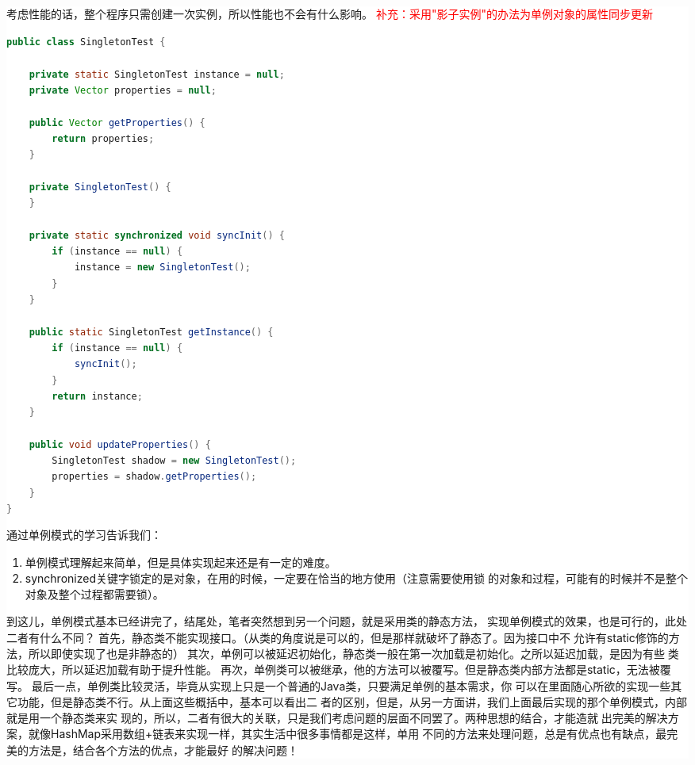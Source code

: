 考虑性能的话，整个程序只需创建一次实例，所以性能也不会有什么影响。
<font color='red'>补充：采用"影子实例"的办法为单例对象的属性同步更新</font>

```java
public class SingletonTest {  

    private static SingletonTest instance = null;  
    private Vector properties = null;  

    public Vector getProperties() {  
        return properties;  
    }  

    private SingletonTest() {  
    }  

    private static synchronized void syncInit() {  
        if (instance == null) {  
            instance = new SingletonTest();  
        }  
    }  

    public static SingletonTest getInstance() {  
        if (instance == null) {  
            syncInit();  
        }  
        return instance;  
    }  

    public void updateProperties() {  
        SingletonTest shadow = new SingletonTest();  
        properties = shadow.getProperties();  
    }  
}
```
通过单例模式的学习告诉我们：
1. 单例模式理解起来简单，但是具体实现起来还是有一定的难度。
2. synchronized关键字锁定的是对象，在用的时候，一定要在恰当的地方使用（注意需要使用锁
的对象和过程，可能有的时候并不是整个对象及整个过程都需要锁）。

到这儿，单例模式基本已经讲完了，结尾处，笔者突然想到另一个问题，就是采用类的静态方法，
实现单例模式的效果，也是可行的，此处二者有什么不同？
首先，静态类不能实现接口。（从类的角度说是可以的，但是那样就破坏了静态了。因为接口中不
允许有static修饰的方法，所以即使实现了也是非静态的）
其次，单例可以被延迟初始化，静态类一般在第一次加载是初始化。之所以延迟加载，是因为有些
类比较庞大，所以延迟加载有助于提升性能。
再次，单例类可以被继承，他的方法可以被覆写。但是静态类内部方法都是static，无法被覆写。
最后一点，单例类比较灵活，毕竟从实现上只是一个普通的Java类，只要满足单例的基本需求，你
可以在里面随心所欲的实现一些其它功能，但是静态类不行。从上面这些概括中，基本可以看出二
者的区别，但是，从另一方面讲，我们上面最后实现的那个单例模式，内部就是用一个静态类来实
现的，所以，二者有很大的关联，只是我们考虑问题的层面不同罢了。两种思想的结合，才能造就
出完美的解决方案，就像HashMap采用数组+链表来实现一样，其实生活中很多事情都是这样，单用
不同的方法来处理问题，总是有优点也有缺点，最完美的方法是，结合各个方法的优点，才能最好
的解决问题！
